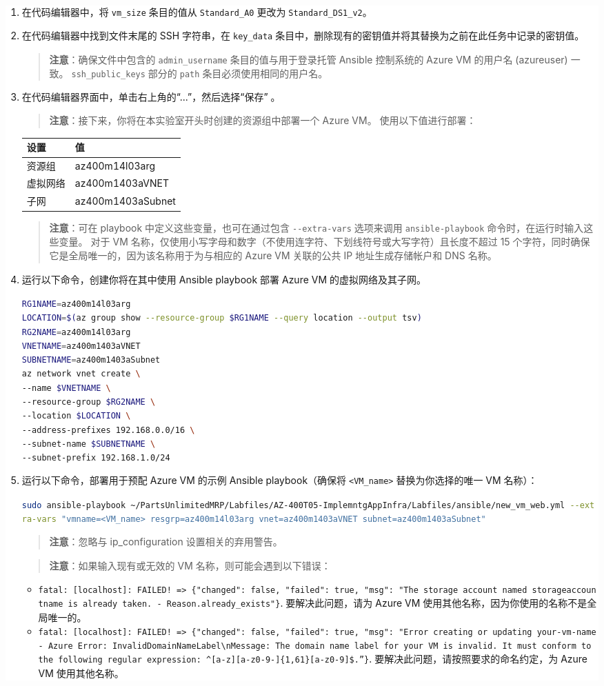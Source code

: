 1.  在代码编辑器中，将 `vm_size` 条目的值从 `Standard_A0` 更改为 `Standard_DS1_v2`。
1.  在代码编辑器中找到文件末尾的 SSH 字符串，在 `key_data` 条目中，删除现有的密钥值并将其替换为之前在此任务中记录的密钥值。 

    >**注意**：确保文件中包含的 `admin_username` 条目的值与用于登录托管 Ansible 控制系统的 Azure VM 的用户名 (azureuser) 一致。 `ssh_public_keys` 部分的 `path` 条目必须使用相同的用户名。

1.  在代码编辑器界面中，单击右上角的“...”，然后选择“保存” 。

    >**注意**：接下来，你将在本实验室开头时创建的资源组中部署一个 Azure VM。 使用以下值进行部署： 

    | 设置 | 值 |
    | --- | --- |
    | 资源组 | az400m14l03arg |
    | 虚拟网络 | az400m1403aVNET |
    | 子网 | az400m1403aSubnet |

    >**注意**：可在 playbook 中定义这些变量，也可在通过包含 `--extra-vars` 选项来调用 `ansible-playbook` 命令时，在运行时输入这些变量。 对于 VM 名称，仅使用小写字母和数字（不使用连字符、下划线符号或大写字符）且长度不超过 15 个字符，同时确保它是全局唯一的，因为该名称用于为与相应的 Azure VM 关联的公共 IP 地址生成存储帐户和 DNS 名称。 

1.  运行以下命令，创建你将在其中使用 Ansible playbook 部署 Azure VM 的虚拟网络及其子网。

    ```bash
    RG1NAME=az400m14l03arg
    LOCATION=$(az group show --resource-group $RG1NAME --query location --output tsv)
    RG2NAME=az400m14l03arg
    VNETNAME=az400m1403aVNET
    SUBNETNAME=az400m1403aSubnet
    az network vnet create \
    --name $VNETNAME \
    --resource-group $RG2NAME \
    --location $LOCATION \
    --address-prefixes 192.168.0.0/16 \
    --subnet-name $SUBNETNAME \
    --subnet-prefix 192.168.1.0/24
    ```

1.  运行以下命令，部署用于预配 Azure VM 的示例 Ansible playbook（确保将 `<VM_name>` 替换为你选择的唯一 VM 名称）：

    ```bash
    sudo ansible-playbook ~/PartsUnlimitedMRP/Labfiles/AZ-400T05-ImplemntgAppInfra/Labfiles/ansible/new_vm_web.yml --extra-vars "vmname=<VM_name> resgrp=az400m14l03arg vnet=az400m1403aVNET subnet=az400m1403aSubnet"
    ```

    >**注意**：忽略与 ip_configuration 设置相关的弃用警告。

    >**注意**：如果输入现有或无效的 VM 名称，则可能会遇到以下错误：

    - `fatal: [localhost]: FAILED! => {"changed": false, "failed": true, "msg": "The storage account named storageaccountname is already taken. - Reason.already_exists"}`. 要解决此问题，请为 Azure VM 使用其他名称，因为你使用的名称不是全局唯一的。
    - `fatal: [localhost]: FAILED! => {"changed": false, "failed": true, "msg": "Error creating or updating your-vm-name - Azure Error: InvalidDomainNameLabel\nMessage: The domain name label for your VM is invalid. It must conform to the following regular expression: ^[a-z][a-z0-9-]{1,61}[a-z0-9]$.”}`. 要解决此问题，请按照要求的命名约定，为 Azure VM 使用其他名称。 
